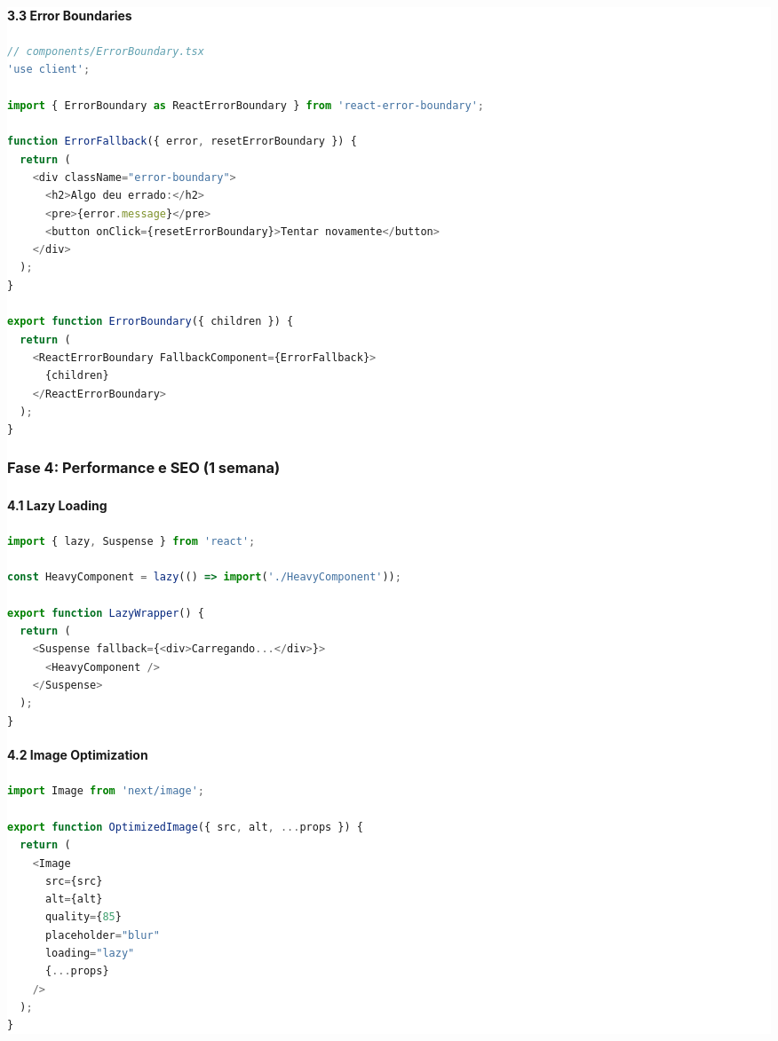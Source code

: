 #### 3.3 Error Boundaries
```typescript
// components/ErrorBoundary.tsx
'use client';

import { ErrorBoundary as ReactErrorBoundary } from 'react-error-boundary';

function ErrorFallback({ error, resetErrorBoundary }) {
  return (
    <div className="error-boundary">
      <h2>Algo deu errado:</h2>
      <pre>{error.message}</pre>
      <button onClick={resetErrorBoundary}>Tentar novamente</button>
    </div>
  );
}

export function ErrorBoundary({ children }) {
  return (
    <ReactErrorBoundary FallbackComponent={ErrorFallback}>
      {children}
    </ReactErrorBoundary>
  );
}
```

### Fase 4: Performance e SEO (1 semana)

#### 4.1 Lazy Loading
```typescript
import { lazy, Suspense } from 'react';

const HeavyComponent = lazy(() => import('./HeavyComponent'));

export function LazyWrapper() {
  return (
    <Suspense fallback={<div>Carregando...</div>}>
      <HeavyComponent />
    </Suspense>
  );
}
```

#### 4.2 Image Optimization
```typescript
import Image from 'next/image';

export function OptimizedImage({ src, alt, ...props }) {
  return (
    <Image
      src={src}
      alt={alt}
      quality={85}
      placeholder="blur"
      loading="lazy"
      {...props}
    />
  );
}
```
